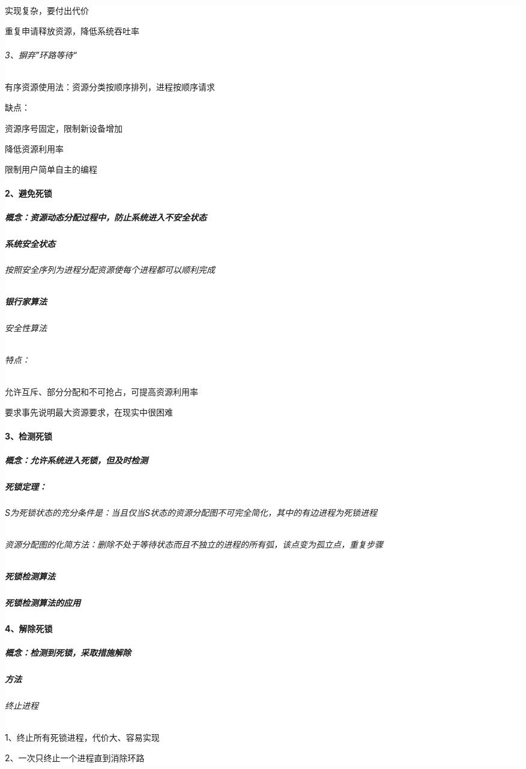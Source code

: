 实现复杂，要付出代价

重复申请释放资源，降低系统吞吐率

###### 3、摒弃”环路等待“

有序资源使用法：资源分类按顺序排列，进程按顺序请求

缺点：

资源序号固定，限制新设备增加

降低资源利用率

限制用户简单自主的编程

#### 2、避免死锁

##### 概念：资源动态分配过程中，防止系统进入不安全状态

##### 系统安全状态

###### 按照安全序列为进程分配资源使每个进程都可以顺利完成

##### 银行家算法

###### 安全性算法

###### 特点：

允许互斥、部分分配和不可抢占，可提高资源利用率

要求事先说明最大资源要求，在现实中很困难

#### 3、检测死锁

##### 概念：允许系统进入死锁，但及时检测

##### 死锁定理：

###### S为死锁状态的充分条件是：当且仅当S状态的资源分配图不可完全简化，其中的有边进程为死锁进程

###### 资源分配图的化简方法：删除不处于等待状态而且不独立的进程的所有弧，该点变为孤立点，重复步骤

##### 死锁检测算法

##### 死锁检测算法的应用

#### 4、解除死锁

##### 概念：检测到死锁，采取措施解除

##### 方法

###### 终止进程

1、终止所有死锁进程，代价大、容易实现

2、一次只终止一个进程直到消除环路
